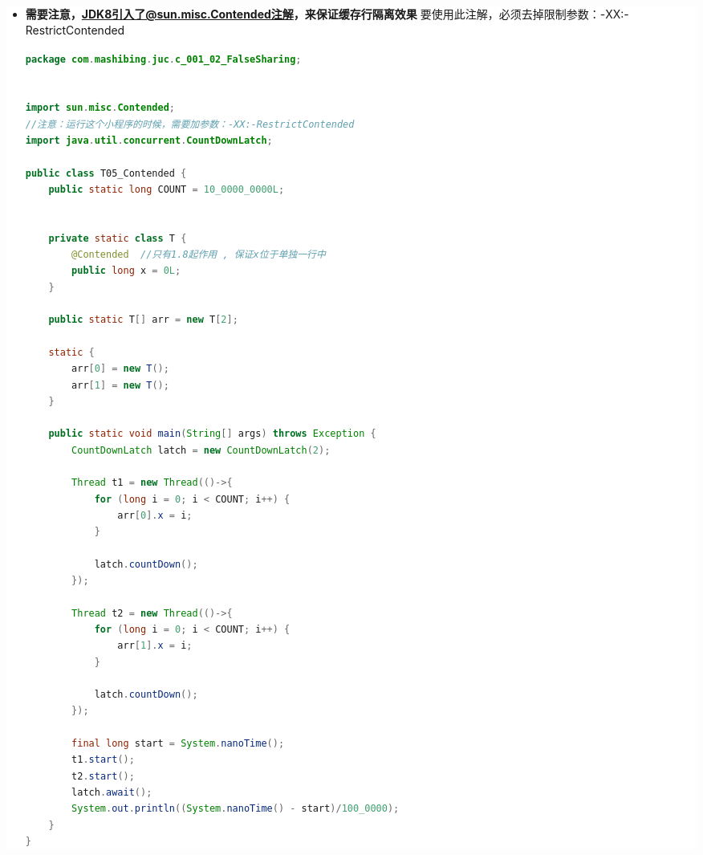   

* **需要注意，JDK8引入了@sun.misc.Contended注解，来保证缓存行隔离效果**
  要使用此注解，必须去掉限制参数：-XX:-RestrictContended

  ```java
  package com.mashibing.juc.c_001_02_FalseSharing;
  
  
  import sun.misc.Contended;
  //注意：运行这个小程序的时候，需要加参数：-XX:-RestrictContended
  import java.util.concurrent.CountDownLatch;
  
  public class T05_Contended {
      public static long COUNT = 10_0000_0000L;
  
  
      private static class T {
          @Contended  //只有1.8起作用 , 保证x位于单独一行中
          public long x = 0L;
      }
  
      public static T[] arr = new T[2];
  
      static {
          arr[0] = new T();
          arr[1] = new T();
      }
  
      public static void main(String[] args) throws Exception {
          CountDownLatch latch = new CountDownLatch(2);
  
          Thread t1 = new Thread(()->{
              for (long i = 0; i < COUNT; i++) {
                  arr[0].x = i;
              }
  
              latch.countDown();
          });
  
          Thread t2 = new Thread(()->{
              for (long i = 0; i < COUNT; i++) {
                  arr[1].x = i;
              }
  
              latch.countDown();
          });
  
          final long start = System.nanoTime();
          t1.start();
          t2.start();
          latch.await();
          System.out.println((System.nanoTime() - start)/100_0000);
      }
  }
  
  ```

